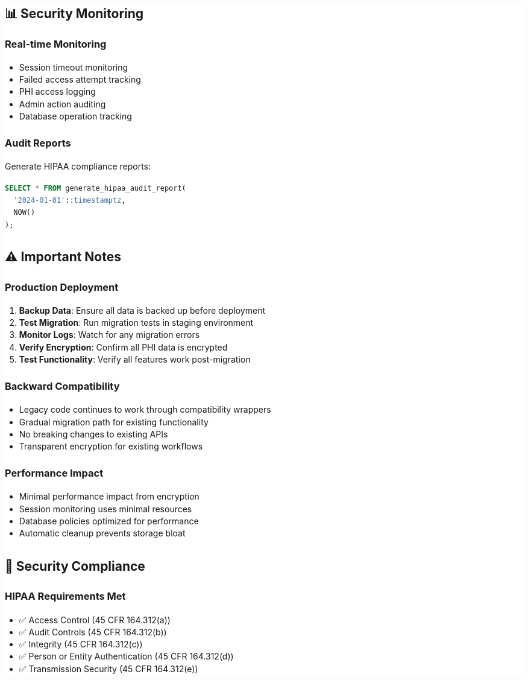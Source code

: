 ## 📊 Security Monitoring

### Real-time Monitoring

- Session timeout monitoring
- Failed access attempt tracking
- PHI access logging
- Admin action auditing
- Database operation tracking

### Audit Reports

Generate HIPAA compliance reports:

```sql
SELECT * FROM generate_hipaa_audit_report(
  '2024-01-01'::timestamptz,
  NOW()
);
```

## ⚠️ Important Notes

### Production Deployment

1. **Backup Data**: Ensure all data is backed up before deployment
2. **Test Migration**: Run migration tests in staging environment
3. **Monitor Logs**: Watch for any migration errors
4. **Verify Encryption**: Confirm all PHI data is encrypted
5. **Test Functionality**: Verify all features work post-migration

### Backward Compatibility

- Legacy code continues to work through compatibility wrappers
- Gradual migration path for existing functionality
- No breaking changes to existing APIs
- Transparent encryption for existing workflows

### Performance Impact

- Minimal performance impact from encryption
- Session monitoring uses minimal resources
- Database policies optimized for performance
- Automatic cleanup prevents storage bloat

## 🔐 Security Compliance

### HIPAA Requirements Met

- ✅ Access Control (45 CFR 164.312(a))
- ✅ Audit Controls (45 CFR 164.312(b))
- ✅ Integrity (45 CFR 164.312(c))
- ✅ Person or Entity Authentication (45 CFR 164.312(d))
- ✅ Transmission Security (45 CFR 164.312(e))
